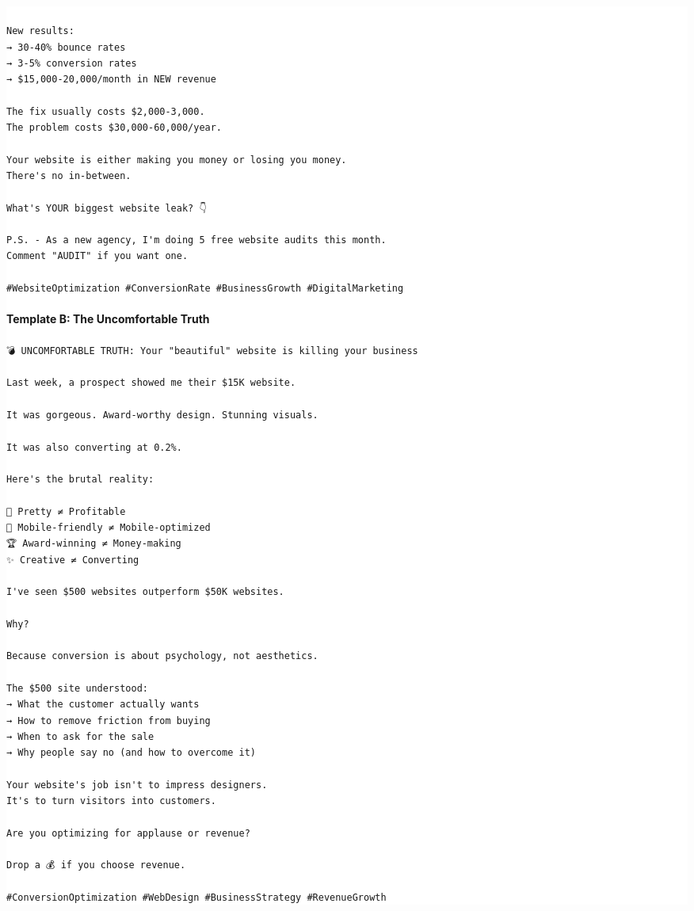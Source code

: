 ```

New results:
→ 30-40% bounce rates
→ 3-5% conversion rates
→ $15,000-20,000/month in NEW revenue

The fix usually costs $2,000-3,000.
The problem costs $30,000-60,000/year.

Your website is either making you money or losing you money.
There's no in-between.

What's YOUR biggest website leak? 👇

P.S. - As a new agency, I'm doing 5 free website audits this month. 
Comment "AUDIT" if you want one.

#WebsiteOptimization #ConversionRate #BusinessGrowth #DigitalMarketing
```

#### **Template B: The Uncomfortable Truth**
```
💣 UNCOMFORTABLE TRUTH: Your "beautiful" website is killing your business

Last week, a prospect showed me their $15K website.

It was gorgeous. Award-worthy design. Stunning visuals.

It was also converting at 0.2%.

Here's the brutal reality:

🎨 Pretty ≠ Profitable
📱 Mobile-friendly ≠ Mobile-optimized  
🏆 Award-winning ≠ Money-making
✨ Creative ≠ Converting

I've seen $500 websites outperform $50K websites.

Why?

Because conversion is about psychology, not aesthetics.

The $500 site understood:
→ What the customer actually wants
→ How to remove friction from buying
→ When to ask for the sale
→ Why people say no (and how to overcome it)

Your website's job isn't to impress designers.
It's to turn visitors into customers.

Are you optimizing for applause or revenue?

Drop a 💰 if you choose revenue.

#ConversionOptimization #WebDesign #BusinessStrategy #RevenueGrowth
```
